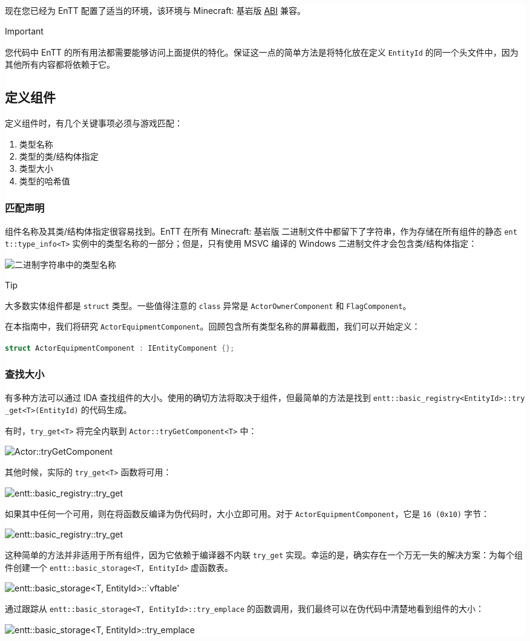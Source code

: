现在您已经为 EnTT 配置了适当的环境，该环境与 Minecraft: 基岩版 [ABI](https://en.wikipedia.org/wiki/Application_binary_interface) 兼容。

> [!IMPORTANT]
> 您代码中 EnTT 的所有用法都需要能够访问上面提供的特化。保证这一点的简单方法是将特化放在定义 `EntityId` 的同一个头文件中，因为其他所有内容都将依赖于它。

## 定义组件

定义组件时，有几个关键事项必须与游戏匹配：

1. 类型名称
2. 类型的类/结构体指定
3. 类型大小
4. 类型的哈希值

### 匹配声明

组件名称及其类/结构体指定很容易找到。EnTT 在所有 Minecraft: 基岩版 二进制文件中都留下了字符串，作为存储在所有组件的静态 `entt::type_info<T>` 实例中的类型名称的一部分；但是，只有使用 MSVC 编译的 Windows 二进制文件才会包含类/结构体指定：

![二进制字符串中的类型名称](/advanced-topics/entt/stripped_type_name.png)

> [!TIP]
> 大多数实体组件都是 `struct` 类型。一些值得注意的 `class` 异常是 `ActorOwnerComponent` 和 `FlagComponent`。

在本指南中，我们将研究 `ActorEquipmentComponent`。回顾包含所有类型名称的屏幕截图，我们可以开始定义：

```C++
struct ActorEquipmentComponent : IEntityComponent {};
```

### 查找大小

有多种方法可以通过 IDA 查找组件的大小。使用的确切方法将取决于组件，但最简单的方法是找到 `entt::basic_registry<EntityId>::try_get<T>(EntityId)` 的代码生成。

有时，`try_get<T>` 将完全内联到 `Actor::tryGetComponent<T>` 中：

![Actor::tryGetComponent<T>](/advanced-topics/entt/tryGetComponent.png)

其他时候，实际的 `try_get<T>` 函数将可用：

![entt::basic_registry<EntityId>::try_get<T>](/advanced-topics/entt/try_get.png)

如果其中任何一个可用，则在将函数反编译为伪代码时，大小立即可用。对于 `ActorEquipmentComponent`，它是 `16 (0x10)` 字节：

![entt::basic_registry<EntityId>::try_get<T>](/advanced-topics/entt/size-from-try_get.png)

这种简单的方法并非适用于所有组件，因为它依赖于编译器不内联 `try_get` 实现。幸运的是，确实存在一个万无一失的解决方案：为每个组件创建一个 `entt::basic_storage<T, EntityId>` 虚函数表。

![entt::basic_storage<T, EntityId>::`vftable'](/advanced-topics/entt/basic_storage-vtable.png)

通过跟踪从 `entt::basic_storage<T, EntityId>::try_emplace` 的函数调用，我们最终可以在伪代码中清楚地看到组件的大小：

![entt::basic_storage<T, EntityId>::try_emplace](/advanced-topics/entt/basic_storage-try_emplace.png)
